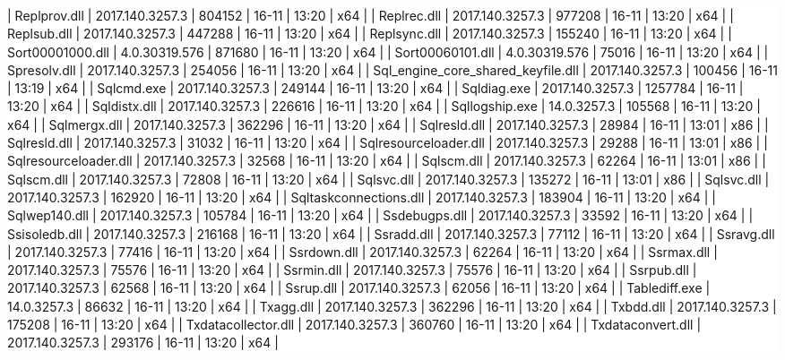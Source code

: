 | Replprov.dll                                                | 2017.140.3257.3 | 804152    | 16-11 | 13:20 | x64      |
| Replrec.dll                                                 | 2017.140.3257.3 | 977208    | 16-11 | 13:20 | x64      |
| Replsub.dll                                                 | 2017.140.3257.3 | 447288    | 16-11 | 13:20 | x64      |
| Replsync.dll                                                | 2017.140.3257.3 | 155240    | 16-11 | 13:20 | x64      |
| Sort00001000.dll                                            | 4.0.30319.576   | 871680    | 16-11 | 13:20 | x64      |
| Sort00060101.dll                                            | 4.0.30319.576   | 75016     | 16-11 | 13:20 | x64      |
| Spresolv.dll                                                | 2017.140.3257.3 | 254056    | 16-11 | 13:20 | x64      |
| Sql_engine_core_shared_keyfile.dll                          | 2017.140.3257.3 | 100456    | 16-11 | 13:19 | x64      |
| Sqlcmd.exe                                                  | 2017.140.3257.3 | 249144    | 16-11 | 13:20 | x64      |
| Sqldiag.exe                                                 | 2017.140.3257.3 | 1257784   | 16-11 | 13:20 | x64      |
| Sqldistx.dll                                                | 2017.140.3257.3 | 226616    | 16-11 | 13:20 | x64      |
| Sqllogship.exe                                              | 14.0.3257.3     | 105568    | 16-11 | 13:20 | x64      |
| Sqlmergx.dll                                                | 2017.140.3257.3 | 362296    | 16-11 | 13:20 | x64      |
| Sqlresld.dll                                                | 2017.140.3257.3 | 28984     | 16-11 | 13:01 | x86      |
| Sqlresld.dll                                                | 2017.140.3257.3 | 31032     | 16-11 | 13:20 | x64      |
| Sqlresourceloader.dll                                       | 2017.140.3257.3 | 29288     | 16-11 | 13:01 | x86      |
| Sqlresourceloader.dll                                       | 2017.140.3257.3 | 32568     | 16-11 | 13:20 | x64      |
| Sqlscm.dll                                                  | 2017.140.3257.3 | 62264     | 16-11 | 13:01 | x86      |
| Sqlscm.dll                                                  | 2017.140.3257.3 | 72808     | 16-11 | 13:20 | x64      |
| Sqlsvc.dll                                                  | 2017.140.3257.3 | 135272    | 16-11 | 13:01 | x86      |
| Sqlsvc.dll                                                  | 2017.140.3257.3 | 162920    | 16-11 | 13:20 | x64      |
| Sqltaskconnections.dll                                      | 2017.140.3257.3 | 183904    | 16-11 | 13:20 | x64      |
| Sqlwep140.dll                                               | 2017.140.3257.3 | 105784    | 16-11 | 13:20 | x64      |
| Ssdebugps.dll                                               | 2017.140.3257.3 | 33592     | 16-11 | 13:20 | x64      |
| Ssisoledb.dll                                               | 2017.140.3257.3 | 216168    | 16-11 | 13:20 | x64      |
| Ssradd.dll                                                  | 2017.140.3257.3 | 77112     | 16-11 | 13:20 | x64      |
| Ssravg.dll                                                  | 2017.140.3257.3 | 77416     | 16-11 | 13:20 | x64      |
| Ssrdown.dll                                                 | 2017.140.3257.3 | 62264     | 16-11 | 13:20 | x64      |
| Ssrmax.dll                                                  | 2017.140.3257.3 | 75576     | 16-11 | 13:20 | x64      |
| Ssrmin.dll                                                  | 2017.140.3257.3 | 75576     | 16-11 | 13:20 | x64      |
| Ssrpub.dll                                                  | 2017.140.3257.3 | 62568     | 16-11 | 13:20 | x64      |
| Ssrup.dll                                                   | 2017.140.3257.3 | 62056     | 16-11 | 13:20 | x64      |
| Tablediff.exe                                               | 14.0.3257.3     | 86632     | 16-11 | 13:20 | x64      |
| Txagg.dll                                                   | 2017.140.3257.3 | 362296    | 16-11 | 13:20 | x64      |
| Txbdd.dll                                                   | 2017.140.3257.3 | 175208    | 16-11 | 13:20 | x64      |
| Txdatacollector.dll                                         | 2017.140.3257.3 | 360760    | 16-11 | 13:20 | x64      |
| Txdataconvert.dll                                           | 2017.140.3257.3 | 293176    | 16-11 | 13:20 | x64      |